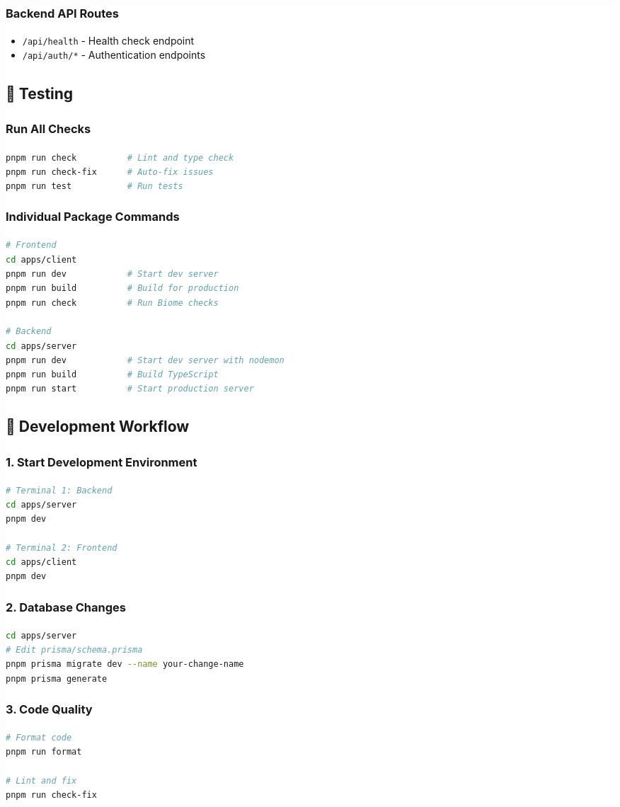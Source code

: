 ### Backend API Routes
- `/api/health` - Health check endpoint
- `/api/auth/*` - Authentication endpoints

## 🧪 Testing

### Run All Checks
```bash
pnpm run check          # Lint and type check
pnpm run check-fix      # Auto-fix issues
pnpm run test           # Run tests
```

### Individual Package Commands
```bash
# Frontend
cd apps/client
pnpm run dev            # Start dev server
pnpm run build          # Build for production
pnpm run check          # Run Biome checks

# Backend
cd apps/server
pnpm run dev            # Start dev server with nodemon
pnpm run build          # Build TypeScript
pnpm run start          # Start production server
```

## 🔧 Development Workflow

### 1. Start Development Environment
```bash
# Terminal 1: Backend
cd apps/server
pnpm dev

# Terminal 2: Frontend  
cd apps/client
pnpm dev
```

### 2. Database Changes
```bash
cd apps/server
# Edit prisma/schema.prisma
pnpm prisma migrate dev --name your-change-name
pnpm prisma generate
```

### 3. Code Quality
```bash
# Format code
pnpm run format

# Lint and fix
pnpm run check-fix
```

